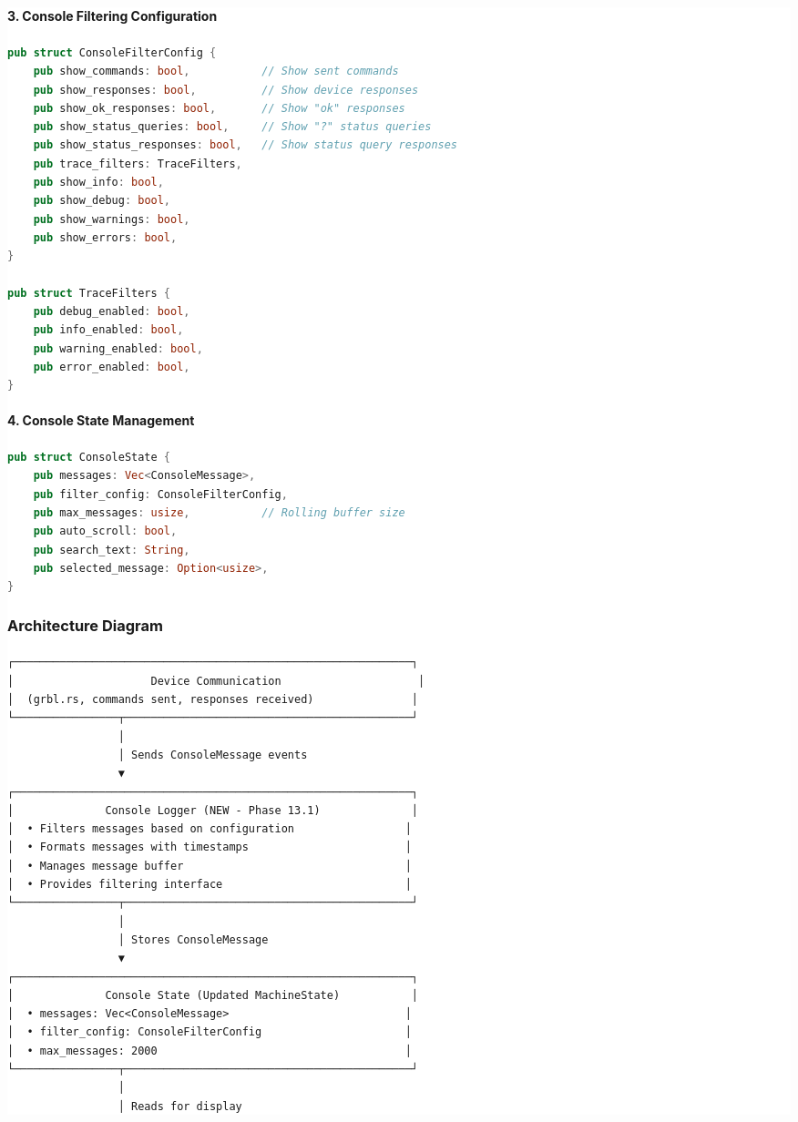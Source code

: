 #### 3. Console Filtering Configuration

```rust
pub struct ConsoleFilterConfig {
    pub show_commands: bool,           // Show sent commands
    pub show_responses: bool,          // Show device responses
    pub show_ok_responses: bool,       // Show "ok" responses
    pub show_status_queries: bool,     // Show "?" status queries
    pub show_status_responses: bool,   // Show status query responses
    pub trace_filters: TraceFilters,
    pub show_info: bool,
    pub show_debug: bool,
    pub show_warnings: bool,
    pub show_errors: bool,
}

pub struct TraceFilters {
    pub debug_enabled: bool,
    pub info_enabled: bool,
    pub warning_enabled: bool,
    pub error_enabled: bool,
}
```

#### 4. Console State Management

```rust
pub struct ConsoleState {
    pub messages: Vec<ConsoleMessage>,
    pub filter_config: ConsoleFilterConfig,
    pub max_messages: usize,           // Rolling buffer size
    pub auto_scroll: bool,
    pub search_text: String,
    pub selected_message: Option<usize>,
}
```

### Architecture Diagram

```
┌─────────────────────────────────────────────────────────────┐
│                     Device Communication                     │
│  (grbl.rs, commands sent, responses received)               │
└────────────────┬────────────────────────────────────────────┘
                 │
                 │ Sends ConsoleMessage events
                 ▼
┌─────────────────────────────────────────────────────────────┐
│              Console Logger (NEW - Phase 13.1)              │
│  • Filters messages based on configuration                 │
│  • Formats messages with timestamps                        │
│  • Manages message buffer                                  │
│  • Provides filtering interface                            │
└────────────────┬────────────────────────────────────────────┘
                 │
                 │ Stores ConsoleMessage
                 ▼
┌─────────────────────────────────────────────────────────────┐
│              Console State (Updated MachineState)           │
│  • messages: Vec<ConsoleMessage>                           │
│  • filter_config: ConsoleFilterConfig                      │
│  • max_messages: 2000                                      │
└────────────────┬────────────────────────────────────────────┘
                 │
                 │ Reads for display
```